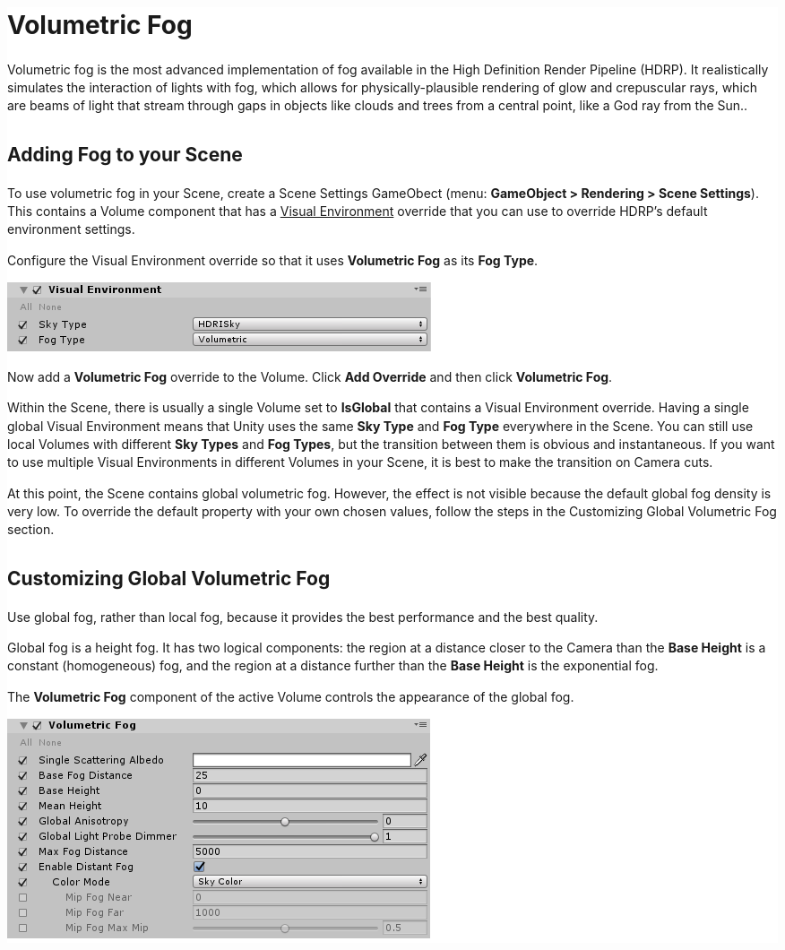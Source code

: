 # Volumetric Fog

Volumetric fog is the most advanced implementation of fog available in the High Definition Render Pipeline (HDRP). It realistically simulates the interaction of lights with fog, which allows for physically-plausible rendering of glow and crepuscular rays, which are beams of light that stream through gaps in objects like clouds and trees from a central point, like a God ray from the Sun..

## Adding Fog to your Scene

To use volumetric fog in your Scene, create a Scene Settings GameObect (menu: __GameObject > Rendering > Scene Settings__). This contains a Volume component that has a [Visual Environment](Override-Visual-Environment.html) override that you can use to override HDRP’s default environment settings.

Configure the Visual Environment override so that it uses __Volumetric Fog__ as its __Fog Type__.

![](Images/Override-VolumetricFog1.png)

Now add a __Volumetric Fog__ override to the Volume. Click __Add Override__ and then click __Volumetric Fog__.

Within the Scene, there is usually a single Volume set to __IsGlobal__ that contains a Visual Environment override. Having a single global Visual Environment means that Unity uses the same __Sky Type__ and __Fog Type__ everywhere in the Scene. You can still use local Volumes with different __Sky Types__ and __Fog Types__, but the transition between them is obvious and instantaneous. If you want to use multiple Visual Environments in different Volumes in your Scene, it is best to make the transition on Camera cuts.

At this point, the Scene contains global volumetric fog. However, the effect is not visible because the default global fog density is very low. To override the default property with your own chosen values, follow the steps in the Customizing Global Volumetric Fog section.

## Customizing Global Volumetric Fog

Use global fog, rather than local fog, because it provides the best performance and the best quality.

Global fog is a height fog. It has two logical components: the region at a distance closer to the Camera than the __Base Height__ is a constant (homogeneous) fog, and the region at a distance further than the __Base Height__ is the exponential fog.

The __Volumetric Fog__ component of the active Volume controls the appearance of the global fog.

![](Images/Override-VolumetricFog2.png)
